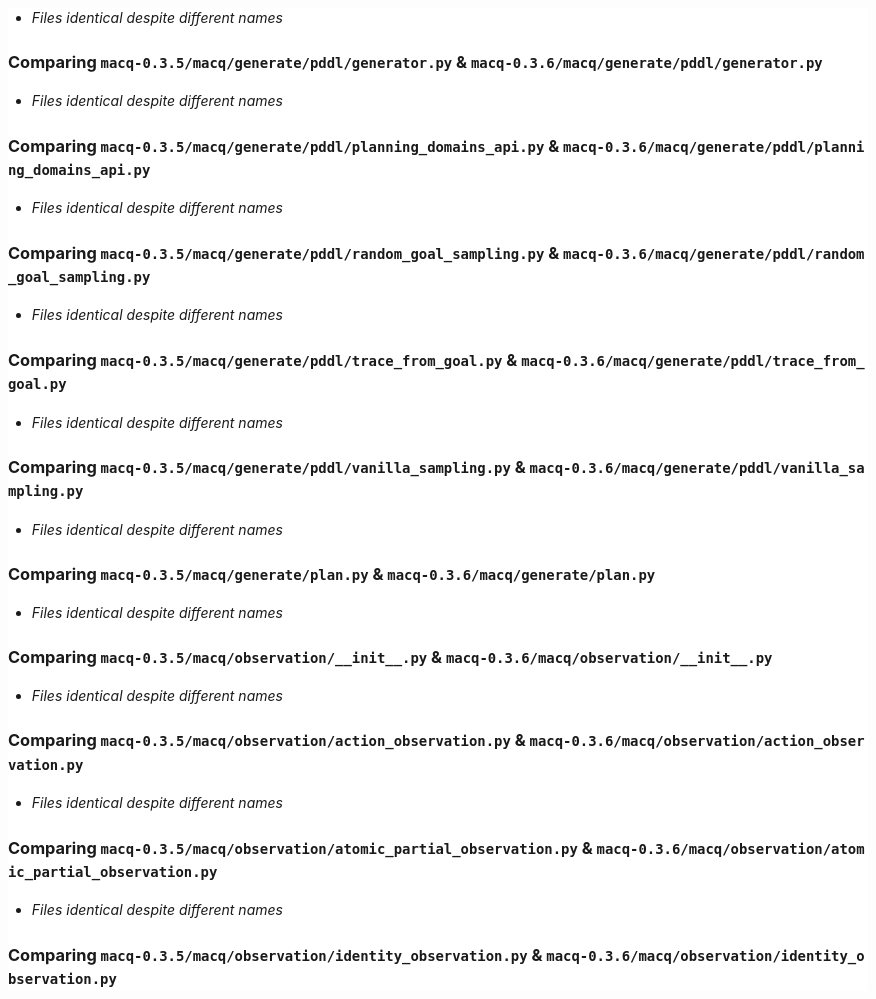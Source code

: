  * *Files identical despite different names*

### Comparing `macq-0.3.5/macq/generate/pddl/generator.py` & `macq-0.3.6/macq/generate/pddl/generator.py`

 * *Files identical despite different names*

### Comparing `macq-0.3.5/macq/generate/pddl/planning_domains_api.py` & `macq-0.3.6/macq/generate/pddl/planning_domains_api.py`

 * *Files identical despite different names*

### Comparing `macq-0.3.5/macq/generate/pddl/random_goal_sampling.py` & `macq-0.3.6/macq/generate/pddl/random_goal_sampling.py`

 * *Files identical despite different names*

### Comparing `macq-0.3.5/macq/generate/pddl/trace_from_goal.py` & `macq-0.3.6/macq/generate/pddl/trace_from_goal.py`

 * *Files identical despite different names*

### Comparing `macq-0.3.5/macq/generate/pddl/vanilla_sampling.py` & `macq-0.3.6/macq/generate/pddl/vanilla_sampling.py`

 * *Files identical despite different names*

### Comparing `macq-0.3.5/macq/generate/plan.py` & `macq-0.3.6/macq/generate/plan.py`

 * *Files identical despite different names*

### Comparing `macq-0.3.5/macq/observation/__init__.py` & `macq-0.3.6/macq/observation/__init__.py`

 * *Files identical despite different names*

### Comparing `macq-0.3.5/macq/observation/action_observation.py` & `macq-0.3.6/macq/observation/action_observation.py`

 * *Files identical despite different names*

### Comparing `macq-0.3.5/macq/observation/atomic_partial_observation.py` & `macq-0.3.6/macq/observation/atomic_partial_observation.py`

 * *Files identical despite different names*

### Comparing `macq-0.3.5/macq/observation/identity_observation.py` & `macq-0.3.6/macq/observation/identity_observation.py`
